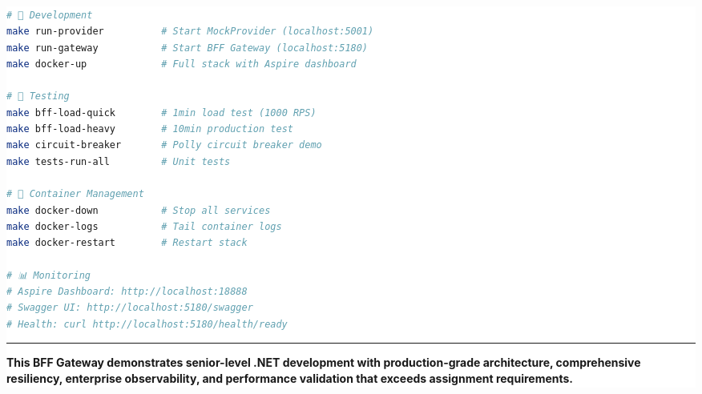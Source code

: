 ```bash
# 🚀 Development
make run-provider          # Start MockProvider (localhost:5001)
make run-gateway           # Start BFF Gateway (localhost:5180)
make docker-up             # Full stack with Aspire dashboard

# 🧪 Testing
make bff-load-quick        # 1min load test (1000 RPS)
make bff-load-heavy        # 10min production test
make circuit-breaker       # Polly circuit breaker demo
make tests-run-all         # Unit tests

# 🐳 Container Management
make docker-down           # Stop all services
make docker-logs           # Tail container logs
make docker-restart        # Restart stack

# 📊 Monitoring
# Aspire Dashboard: http://localhost:18888
# Swagger UI: http://localhost:5180/swagger
# Health: curl http://localhost:5180/health/ready
```

---

**This BFF Gateway demonstrates senior-level .NET development with production-grade architecture, comprehensive resiliency, enterprise observability, and performance validation that exceeds assignment requirements.**
